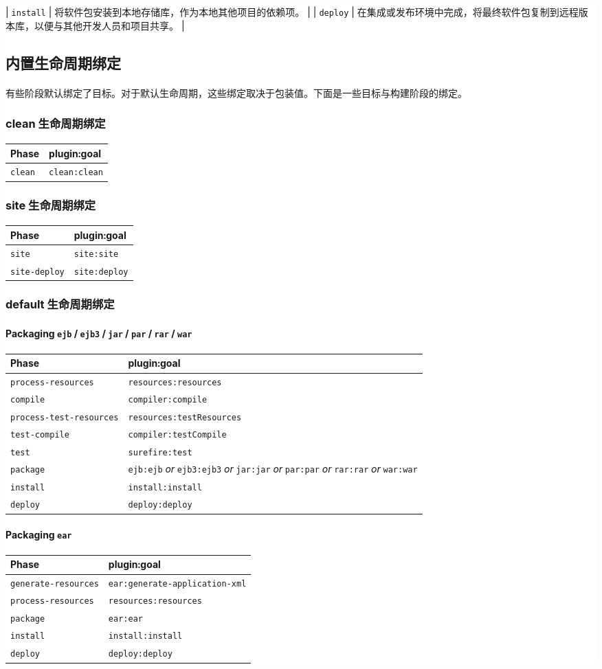 | `install`                 | 将软件包安装到本地存储库，作为本地其他项目的依赖项。         |
| `deploy`                  | 在集成或发布环境中完成，将最终软件包复制到远程版本库，以便与其他开发人员和项目共享。 |

## 内置生命周期绑定

有些阶段默认绑定了目标。对于默认生命周期，这些绑定取决于包装值。下面是一些目标与构建阶段的绑定。

### clean 生命周期绑定

| Phase   | plugin:goal   |
| :------ | :------------ |
| `clean` | `clean:clean` |

### site 生命周期绑定

| Phase         | plugin:goal   |
| :------------ | :------------ |
| `site`        | `site:site`   |
| `site-deploy` | `site:deploy` |

### default 生命周期绑定

#### Packaging `ejb` / `ejb3` / `jar` / `par` / `rar` / `war`

| Phase                    | plugin:goal                                                  |
| :----------------------- | :----------------------------------------------------------- |
| `process-resources`      | `resources:resources`                                        |
| `compile`                | `compiler:compile`                                           |
| `process-test-resources` | `resources:testResources`                                    |
| `test-compile`           | `compiler:testCompile`                                       |
| `test`                   | `surefire:test`                                              |
| `package`                | `ejb:ejb` *or* `ejb3:ejb3` *or* `jar:jar` *or* `par:par` *or* `rar:rar` *or* `war:war` |
| `install`                | `install:install`                                            |
| `deploy`                 | `deploy:deploy`                                              |

#### Packaging `ear`

| Phase                | plugin:goal                    |
| :------------------- | :----------------------------- |
| `generate-resources` | `ear:generate-application-xml` |
| `process-resources`  | `resources:resources`          |
| `package`            | `ear:ear`                      |
| `install`            | `install:install`              |
| `deploy`             | `deploy:deploy`                |
